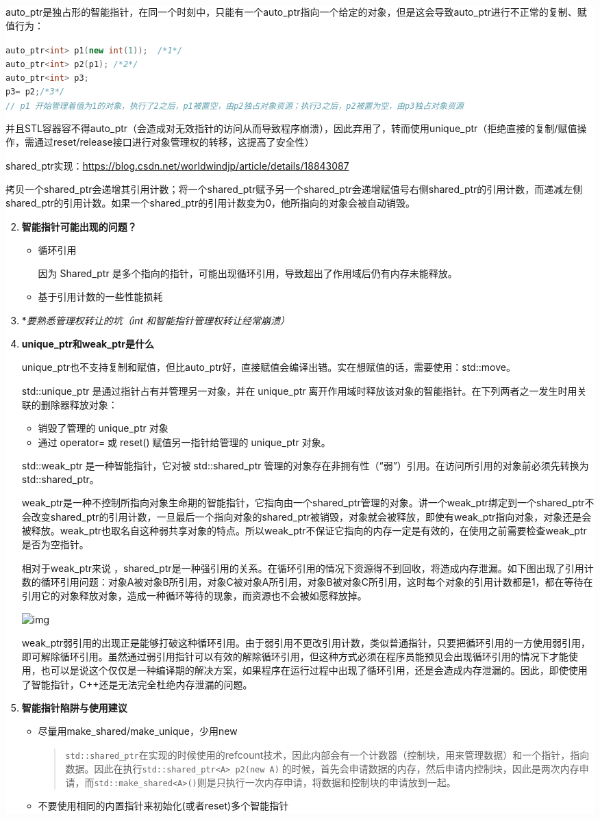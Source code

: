    auto_ptr是独占形的智能指针，在同一个时刻中，只能有一个auto_ptr指向一个给定的对象，但是这会导致auto_ptr进行不正常的复制、赋值行为：

   ```c++
   auto_ptr<int> p1(new int(1));  /*1*/
   auto_ptr<int> p2(p1); /*2*/
   auto_ptr<int> p3; 
   p3= p2;/*3*/
   // p1 开始管理着值为1的对象，执行了2之后，p1被置空，由p2独占对象资源；执行3之后，p2被置为空，由p3独占对象资源
   ```

   并且STL容器容不得auto_ptr（会造成对无效指针的访问从而导致程序崩溃），因此弃用了，转而使用unique_ptr（拒绝直接的复制/赋值操作，需通过reset/release接口进行对象管理权的转移，这提高了安全性）

   shared_ptr实现：https://blog.csdn.net/worldwindjp/article/details/18843087

   拷贝一个shared_ptr会递增其引用计数；将一个shared_ptr赋予另一个shared_ptr会递增赋值号右侧shared_ptr的引用计数，而递减左侧shared_ptr的引用计数。如果一个shared_ptr的引用计数变为0，他所指向的对象会被自动销毁。

2. **智能指针可能出现的问题？**

   - 循环引用

     因为 Shared_ptr 是多个指向的指针，可能出现循环引用，导致超出了作用域后仍有内存未能释放。

   - 基于引用计数的一些性能损耗

3. **要熟悉管理权转让的坑（int *和智能指针管理权转让经常崩溃）**

4. **unique_ptr和weak_ptr是什么**

   unique_ptr也不支持复制和赋值，但比auto_ptr好，直接赋值会编译出错。实在想赋值的话，需要使用：std::move。

   std::unique_ptr 是通过指针占有并管理另一对象，并在 unique_ptr 离开作用域时释放该对象的智能指针。在下列两者之一发生时用关联的删除器释放对象：

   - 销毁了管理的 unique_ptr 对象
   - 通过 operator= 或 reset() 赋值另一指针给管理的 unique_ptr 对象。

   

   std::weak_ptr 是一种智能指针，它对被 std::shared_ptr 管理的对象存在非拥有性（“弱”）引用。在访问所引用的对象前必须先转换为 std::shared_ptr。

   weak_ptr是一种不控制所指向对象生命期的智能指针，它指向由一个shared_ptr管理的对象。讲一个weak_ptr绑定到一个shared_ptr不会改变shared_ptr的引用计数，一旦最后一个指向对象的shared_ptr被销毁，对象就会被释放，即使有weak_ptr指向对象，对象还是会被释放。weak_ptr也取名自这种弱共享对象的特点。所以weak_ptr不保证它指向的内存一定是有效的，在使用之前需要检查weak_ptr是否为空指针。

   相对于weak_ptr来说 ，shared_ptr是一种强引用的关系。在循环引用的情况下资源得不到回收，将造成内存泄漏。如下图出现了引用计数的循环引用问题：对象A被对象B所引用，对象C被对象A所引用，对象B被对象C所引用，这时每个对象的引用计数都是1，都在等待在引用它的对象释放对象，造成一种循环等待的现象，而资源也不会被如愿释放掉。

   ![img](https://images2015.cnblogs.com/blog/610439/201601/610439-20160113223756085-1914869921.png)

   weak_ptr弱引用的出现正是能够打破这种循环引用。由于弱引用不更改引用计数，类似普通指针，只要把循环引用的一方使用弱引用，即可解除循环引用。虽然通过弱引用指针可以有效的解除循环引用，但这种方式必须在程序员能预见会出现循环引用的情况下才能使用，也可以是说这个仅仅是一种编译期的解决方案，如果程序在运行过程中出现了循环引用，还是会造成内存泄漏的。因此，即使使用了智能指针，C++还是无法完全杜绝内存泄漏的问题。

5. **智能指针陷阱与使用建议**

   - 尽量用make_shared/make_unique，少用new

     >`std::shared_ptr`在实现的时候使用的refcount技术，因此内部会有一个计数器（控制块，用来管理数据）和一个指针，指向数据。因此在执行`std::shared_ptr<A> p2(new A)` 的时候，首先会申请数据的内存，然后申请内控制块，因此是两次内存申请，而`std::make_shared<A>()`则是只执行一次内存申请，将数据和控制块的申请放到一起。

   - 不要使用相同的内置指针来初始化(或者reset)多个智能指针
